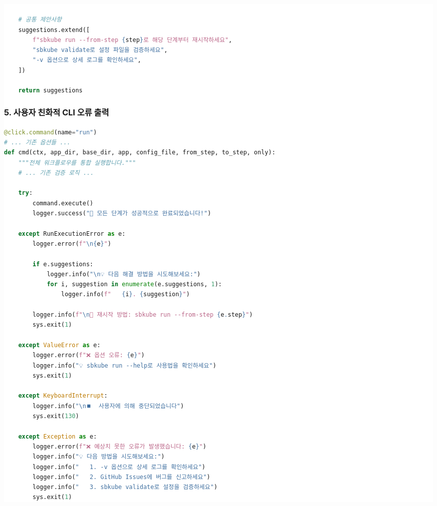 ```python
    
    # 공통 제안사항
    suggestions.extend([
        f"sbkube run --from-step {step}로 해당 단계부터 재시작하세요",
        "sbkube validate로 설정 파일을 검증하세요",
        "-v 옵션으로 상세 로그를 확인하세요",
    ])
    
    return suggestions
```

### 5. 사용자 친화적 CLI 오류 출력
```python
@click.command(name="run")
# ... 기존 옵션들 ...
def cmd(ctx, app_dir, base_dir, app, config_file, from_step, to_step, only):
    """전체 워크플로우를 통합 실행합니다."""
    # ... 기존 검증 로직 ...
    
    try:
        command.execute()
        logger.success("🎉 모든 단계가 성공적으로 완료되었습니다!")
        
    except RunExecutionError as e:
        logger.error(f"\n{e}")
        
        if e.suggestions:
            logger.info("\n💡 다음 해결 방법을 시도해보세요:")
            for i, suggestion in enumerate(e.suggestions, 1):
                logger.info(f"   {i}. {suggestion}")
        
        logger.info(f"\n🔄 재시작 방법: sbkube run --from-step {e.step}")
        sys.exit(1)
        
    except ValueError as e:
        logger.error(f"❌ 옵션 오류: {e}")
        logger.info("💡 sbkube run --help로 사용법을 확인하세요")
        sys.exit(1)
        
    except KeyboardInterrupt:
        logger.info("\n⏹️  사용자에 의해 중단되었습니다")
        sys.exit(130)
        
    except Exception as e:
        logger.error(f"❌ 예상치 못한 오류가 발생했습니다: {e}")
        logger.info("💡 다음 방법을 시도해보세요:")
        logger.info("   1. -v 옵션으로 상세 로그를 확인하세요")
        logger.info("   2. GitHub Issues에 버그를 신고하세요")
        logger.info("   3. sbkube validate로 설정을 검증하세요")
        sys.exit(1)
```
